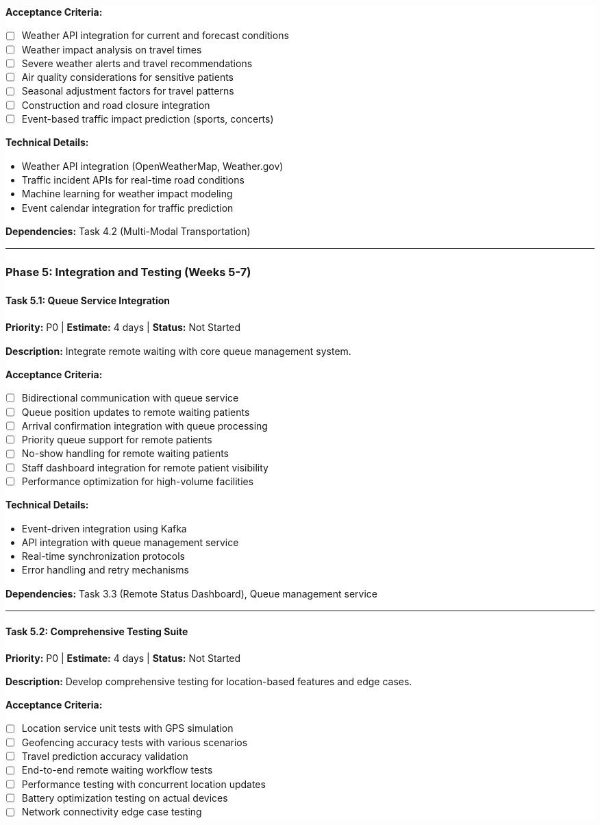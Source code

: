 **Acceptance Criteria:**
- [ ] Weather API integration for current and forecast conditions
- [ ] Weather impact analysis on travel times
- [ ] Severe weather alerts and travel recommendations
- [ ] Air quality considerations for sensitive patients
- [ ] Seasonal adjustment factors for travel patterns
- [ ] Construction and road closure integration
- [ ] Event-based traffic impact prediction (sports, concerts)

**Technical Details:**
- Weather API integration (OpenWeatherMap, Weather.gov)
- Traffic incident APIs for real-time road conditions
- Machine learning for weather impact modeling
- Event calendar integration for traffic prediction

**Dependencies:** Task 4.2 (Multi-Modal Transportation)

---

### Phase 5: Integration and Testing (Weeks 5-7)

#### Task 5.1: Queue Service Integration
**Priority:** P0 | **Estimate:** 4 days | **Status:** Not Started

**Description:** Integrate remote waiting with core queue management system.

**Acceptance Criteria:**
- [ ] Bidirectional communication with queue service
- [ ] Queue position updates to remote waiting patients
- [ ] Arrival confirmation integration with queue processing
- [ ] Priority queue support for remote patients
- [ ] No-show handling for remote waiting patients
- [ ] Staff dashboard integration for remote patient visibility
- [ ] Performance optimization for high-volume facilities

**Technical Details:**
- Event-driven integration using Kafka
- API integration with queue management service
- Real-time synchronization protocols
- Error handling and retry mechanisms

**Dependencies:** Task 3.3 (Remote Status Dashboard), Queue management service

---

#### Task 5.2: Comprehensive Testing Suite
**Priority:** P0 | **Estimate:** 4 days | **Status:** Not Started

**Description:** Develop comprehensive testing for location-based features and edge cases.

**Acceptance Criteria:**
- [ ] Location service unit tests with GPS simulation
- [ ] Geofencing accuracy tests with various scenarios
- [ ] Travel prediction accuracy validation
- [ ] End-to-end remote waiting workflow tests
- [ ] Performance testing with concurrent location updates
- [ ] Battery optimization testing on actual devices
- [ ] Network connectivity edge case testing
